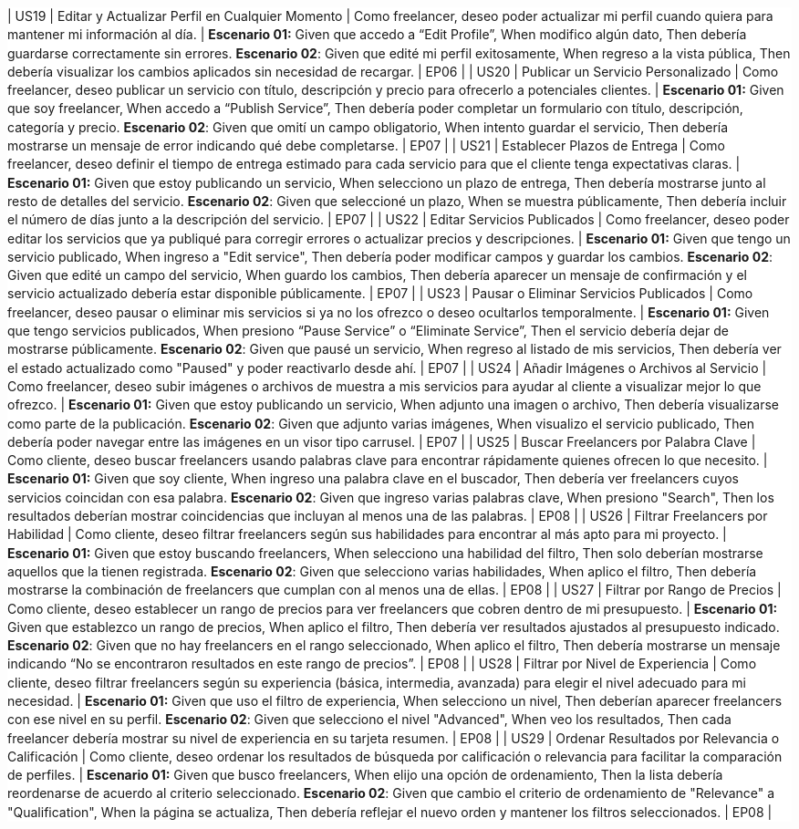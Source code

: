 | US19 | Editar y Actualizar Perfil en Cualquier Momento | Como freelancer, deseo poder actualizar mi perfil cuando quiera para mantener mi información al día. | **Escenario 01:** Given que accedo a “Edit Profile”, When modifico algún dato, Then debería guardarse correctamente sin errores. **Escenario 02**: Given que edité mi perfil exitosamente, When regreso a la vista pública, Then debería visualizar los cambios aplicados sin necesidad de recargar. | EP06 |
| US20 | Publicar un Servicio Personalizado | Como freelancer, deseo publicar un servicio con título, descripción y precio para ofrecerlo a potenciales clientes. | **Escenario 01:** Given que soy freelancer, When accedo a “Publish Service”, Then debería poder completar un formulario con título, descripción, categoría y precio. **Escenario 02**: Given que omití un campo obligatorio, When intento guardar el servicio, Then debería mostrarse un mensaje de error indicando qué debe completarse. | EP07 |
| US21 | Establecer Plazos de Entrega | Como freelancer, deseo definir el tiempo de entrega estimado para cada servicio para que el cliente tenga expectativas claras. | **Escenario 01:** Given que estoy publicando un servicio, When selecciono un plazo de entrega, Then debería mostrarse junto al resto de detalles del servicio. **Escenario 02**: Given que seleccioné un plazo, When se muestra públicamente, Then debería incluir el número de días junto a la descripción del servicio. | EP07 |
| US22 | Editar Servicios Publicados | Como freelancer, deseo poder editar los servicios que ya publiqué para corregir errores o actualizar precios y descripciones. | **Escenario 01:** Given que tengo un servicio publicado, When ingreso a "Edit service", Then debería poder modificar campos y guardar los cambios. **Escenario 02**: Given que edité un campo del servicio, When guardo los cambios, Then debería aparecer un mensaje de confirmación y el servicio actualizado debería estar disponible públicamente. | EP07 |
| US23 | Pausar o Eliminar Servicios Publicados | Como freelancer, deseo pausar o eliminar mis servicios si ya no los ofrezco o deseo ocultarlos temporalmente. | **Escenario 01:** Given que tengo servicios publicados, When presiono “Pause Service” o “Eliminate Service”, Then el servicio debería dejar de mostrarse públicamente. **Escenario 02**: Given que pausé un servicio, When regreso al listado de mis servicios, Then debería ver el estado actualizado como "Paused" y poder reactivarlo desde ahí. | EP07 |
| US24 | Añadir Imágenes o Archivos al Servicio | Como freelancer, deseo subir imágenes o archivos de muestra a mis servicios para ayudar al cliente a visualizar mejor lo que ofrezco. | **Escenario 01:** Given que estoy publicando un servicio, When adjunto una imagen o archivo, Then debería visualizarse como parte de la publicación. **Escenario 02**: Given que adjunto varias imágenes, When visualizo el servicio publicado, Then debería poder navegar entre las imágenes en un visor tipo carrusel. | EP07 |
| US25 | Buscar Freelancers por Palabra Clave | Como cliente, deseo buscar freelancers usando palabras clave para encontrar rápidamente quienes ofrecen lo que necesito. | **Escenario 01:** Given que soy cliente, When ingreso una palabra clave en el buscador, Then debería ver freelancers cuyos servicios coincidan con esa palabra. **Escenario 02**: Given que ingreso varias palabras clave, When presiono "Search", Then los resultados deberían mostrar coincidencias que incluyan al menos una de las palabras. | EP08 |
| US26 | Filtrar Freelancers por Habilidad | Como cliente, deseo filtrar freelancers según sus habilidades para encontrar al más apto para mi proyecto. | **Escenario 01:** Given que estoy buscando freelancers, When selecciono una habilidad del filtro, Then solo deberían mostrarse aquellos que la tienen registrada. **Escenario 02**: Given que selecciono varias habilidades, When aplico el filtro, Then debería mostrarse la combinación de freelancers que cumplan con al menos una de ellas. | EP08 |
| US27 | Filtrar por Rango de Precios | Como cliente, deseo establecer un rango de precios para ver freelancers que cobren dentro de mi presupuesto. | **Escenario 01:** Given que establezco un rango de precios, When aplico el filtro, Then debería ver resultados ajustados al presupuesto indicado. **Escenario 02**: Given que no hay freelancers en el rango seleccionado, When aplico el filtro, Then debería mostrarse un mensaje indicando “No se encontraron resultados en este rango de precios”. | EP08 |
| US28 | Filtrar por Nivel de Experiencia | Como cliente, deseo filtrar freelancers según su experiencia (básica, intermedia, avanzada) para elegir el nivel adecuado para mi necesidad. | **Escenario 01:** Given que uso el filtro de experiencia, When selecciono un nivel, Then deberían aparecer freelancers con ese nivel en su perfil. **Escenario 02**: Given que selecciono el nivel "Advanced", When veo los resultados, Then cada freelancer debería mostrar su nivel de experiencia en su tarjeta resumen. | EP08 |
| US29 | Ordenar Resultados por Relevancia o Calificación | Como cliente, deseo ordenar los resultados de búsqueda por calificación o relevancia para facilitar la comparación de perfiles. | **Escenario 01:** Given que busco freelancers, When elijo una opción de ordenamiento, Then la lista debería reordenarse de acuerdo al criterio seleccionado. **Escenario 02**: Given que cambio el criterio de ordenamiento de "Relevance" a "Qualification", When la página se actualiza, Then debería reflejar el nuevo orden y mantener los filtros seleccionados. | EP08 |